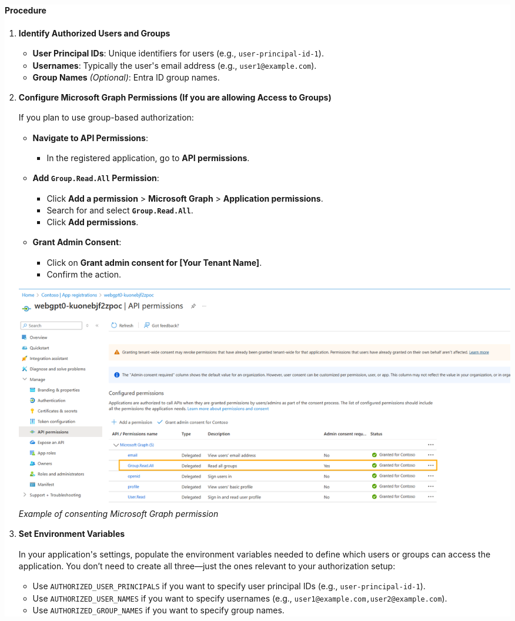 #### Procedure

1. **Identify Authorized Users and Groups**

   - **User Principal IDs**: Unique identifiers for users (e.g., `user-principal-id-1`).
   - **Usernames**: Typically the user's email address (e.g., `user1@example.com`).
   - **Group Names** *(Optional)*: Entra ID group names.

2. **Configure Microsoft Graph Permissions (If you are allowing Access to Groups)**

   If you plan to use group-based authorization:

   - **Navigate to API Permissions**:

     - In the registered application, go to **API permissions**.

   - **Add `Group.Read.All` Permission**:

     - Click **Add a permission** > **Microsoft Graph** > **Application permissions**.
     - Search for and select **`Group.Read.All`**.
     - Click **Add permissions**.

   - **Grant Admin Consent**:

     - Click on **Grant admin consent for [Your Tenant Name]**.
     - Confirm the action.

   ![Configuring Allowed Groups](../media/admin-guide-authorization-consent.png)
   <br>*Example of consenting Microsoft Graph permission*     

3. **Set Environment Variables**

   In your application's settings, populate the environment variables needed to define which users or groups can access the application. You don’t need to create all three—just the ones relevant to your authorization setup:

   - Use `AUTHORIZED_USER_PRINCIPALS` if you want to specify user principal IDs (e.g., `user-principal-id-1`).
   - Use `AUTHORIZED_USER_NAMES` if you want to specify usernames (e.g., `user1@example.com,user2@example.com`).
   - Use `AUTHORIZED_GROUP_NAMES` if you want to specify group names.
